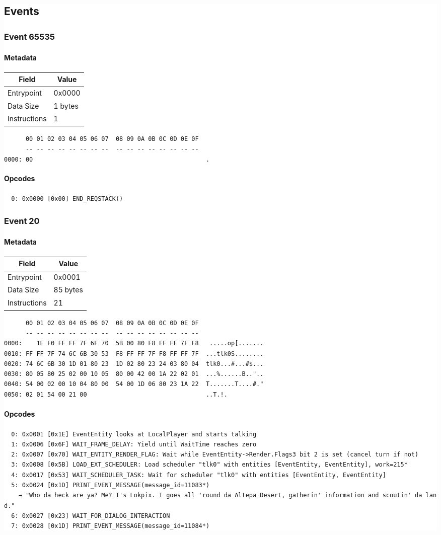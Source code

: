 ## Events

### Event 65535

#### Metadata

| Field        | Value   |
|--------------|---------|
| Entrypoint   | 0x0000  |
| Data Size    | 1 bytes |
| Instructions | 1       |

```
      00 01 02 03 04 05 06 07  08 09 0A 0B 0C 0D 0E 0F
      -- -- -- -- -- -- -- --  -- -- -- -- -- -- -- --
0000: 00                                                .               
```

#### Opcodes

```
  0: 0x0000 [0x00] END_REQSTACK()
```

### Event 20

#### Metadata

| Field        | Value    |
|--------------|----------|
| Entrypoint   | 0x0001   |
| Data Size    | 85 bytes |
| Instructions | 21       |

```
      00 01 02 03 04 05 06 07  08 09 0A 0B 0C 0D 0E 0F
      -- -- -- -- -- -- -- --  -- -- -- -- -- -- -- --
0000:    1E F0 FF FF 7F 6F 70  5B 00 80 F8 FF FF 7F F8   .....op[.......
0010: FF FF 7F 74 6C 6B 30 53  F8 FF FF 7F F8 FF FF 7F  ...tlk0S........
0020: 74 6C 6B 30 1D 01 80 23  1D 02 80 23 24 03 80 04  tlk0...#...#$...
0030: 80 05 80 25 02 00 10 05  80 00 42 00 1A 22 02 01  ...%......B.."..
0040: 54 00 02 00 10 04 80 00  54 00 1D 06 80 23 1A 22  T.......T....#."
0050: 02 01 54 00 21 00                                 ..T.!.          
```

#### Opcodes

```
  0: 0x0001 [0x1E] EventEntity looks at LocalPlayer and starts talking
  1: 0x0006 [0x6F] WAIT_FRAME_DELAY: Yield until WaitTime reaches zero
  2: 0x0007 [0x70] WAIT_ENTITY_RENDER_FLAG: Wait while EventEntity->Render.Flags3 bit 2 is set (cancel turn if not)
  3: 0x0008 [0x5B] LOAD_EXT_SCHEDULER: Load scheduler "tlk0" with entities [EventEntity, EventEntity], work=215*
  4: 0x0017 [0x53] WAIT_SCHEDULER_TASK: Wait for scheduler "tlk0" with entities [EventEntity, EventEntity]
  5: 0x0024 [0x1D] PRINT_EVENT_MESSAGE(message_id=11083*)
    → "Who da heck are ya? Me? I's Lokpix. I goes all 'round da Altepa Desert, gatherin' information and scoutin' da land."
  6: 0x0027 [0x23] WAIT_FOR_DIALOG_INTERACTION
  7: 0x0028 [0x1D] PRINT_EVENT_MESSAGE(message_id=11084*)
```